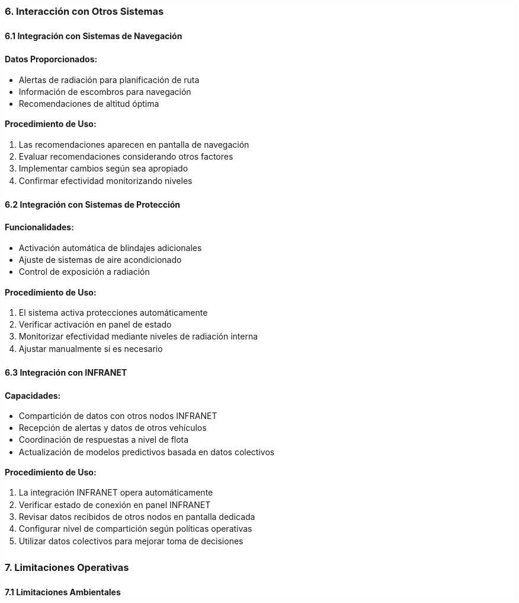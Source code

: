 
### 6. Interacción con Otros Sistemas

#### 6.1 Integración con Sistemas de Navegación

**Datos Proporcionados:**

- Alertas de radiación para planificación de ruta
- Información de escombros para navegación
- Recomendaciones de altitud óptima


**Procedimiento de Uso:**

1. Las recomendaciones aparecen en pantalla de navegación
2. Evaluar recomendaciones considerando otros factores
3. Implementar cambios según sea apropiado
4. Confirmar efectividad monitorizando niveles


#### 6.2 Integración con Sistemas de Protección

**Funcionalidades:**

- Activación automática de blindajes adicionales
- Ajuste de sistemas de aire acondicionado
- Control de exposición a radiación


**Procedimiento de Uso:**

1. El sistema activa protecciones automáticamente
2. Verificar activación en panel de estado
3. Monitorizar efectividad mediante niveles de radiación interna
4. Ajustar manualmente si es necesario


#### 6.3 Integración con INFRANET

**Capacidades:**

- Compartición de datos con otros nodos INFRANET
- Recepción de alertas y datos de otros vehículos
- Coordinación de respuestas a nivel de flota
- Actualización de modelos predictivos basada en datos colectivos


**Procedimiento de Uso:**

1. La integración INFRANET opera automáticamente
2. Verificar estado de conexión en panel INFRANET
3. Revisar datos recibidos de otros nodos en pantalla dedicada
4. Configurar nivel de compartición según políticas operativas
5. Utilizar datos colectivos para mejorar toma de decisiones


### 7. Limitaciones Operativas

#### 7.1 Limitaciones Ambientales
